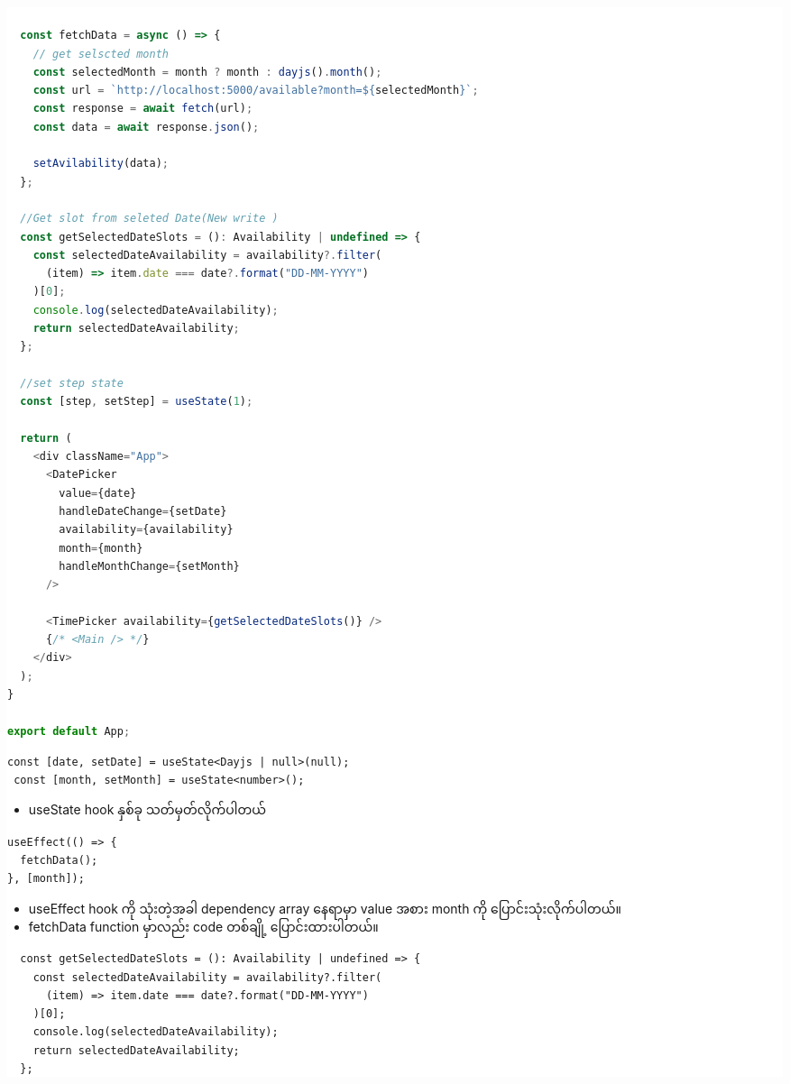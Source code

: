 ```js

  const fetchData = async () => {
    // get selscted month
    const selectedMonth = month ? month : dayjs().month();
    const url = `http://localhost:5000/available?month=${selectedMonth}`;
    const response = await fetch(url);
    const data = await response.json();

    setAvilability(data);
  };

  //Get slot from seleted Date(New write ) 
  const getSelectedDateSlots = (): Availability | undefined => {
    const selectedDateAvailability = availability?.filter(
      (item) => item.date === date?.format("DD-MM-YYYY")
    )[0];
    console.log(selectedDateAvailability);
    return selectedDateAvailability;
  };

  //set step state
  const [step, setStep] = useState(1);

  return (
    <div className="App">
      <DatePicker
        value={date}
        handleDateChange={setDate}
        availability={availability}
        month={month}
        handleMonthChange={setMonth}
      />

      <TimePicker availability={getSelectedDateSlots()} />
      {/* <Main /> */}
    </div>
  );
}

export default App;

```
 ```
 const [date, setDate] = useState<Dayjs | null>(null);
  const [month, setMonth] = useState<number>();
  ```
  - useState hook နှစ်ခု သတ်မှတ်လိုက်ပါတယ်
  ```
 useEffect(() => {
    fetchData();
  }, [month]);
```
-  useEffect hook ကို သုံးတဲ့အခါ dependency array နေရာမှာ  value အစား month ကို ပြောင်းသုံးလိုက်ပါတယ်။
- fetchData function  မှာလည်း code  တစ်ချို့ ပြောင်းထားပါတယ်။
```
  const getSelectedDateSlots = (): Availability | undefined => {
    const selectedDateAvailability = availability?.filter(
      (item) => item.date === date?.format("DD-MM-YYYY")
    )[0];
    console.log(selectedDateAvailability);
    return selectedDateAvailability;
  };
```